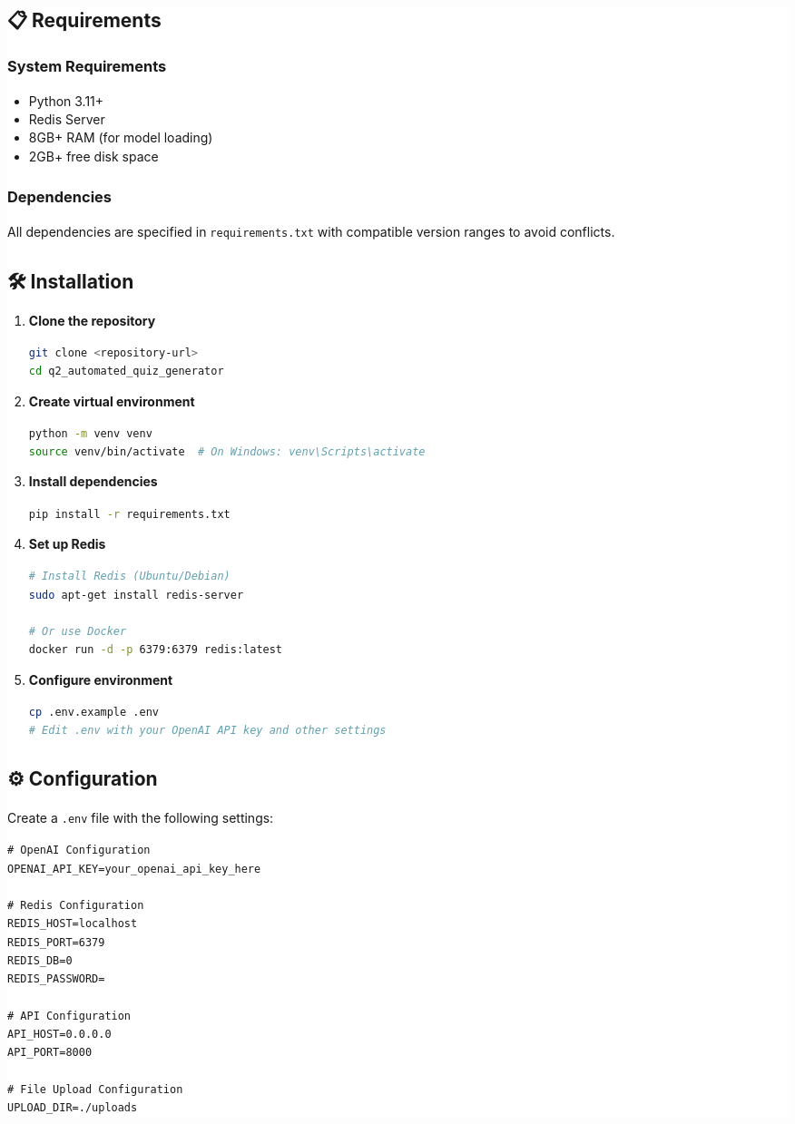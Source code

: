 ## 📋 Requirements

### System Requirements
- Python 3.11+
- Redis Server
- 8GB+ RAM (for model loading)
- 2GB+ free disk space

### Dependencies
All dependencies are specified in `requirements.txt` with compatible version ranges to avoid conflicts.

## 🛠️ Installation

1. **Clone the repository**
   ```bash
   git clone <repository-url>
   cd q2_automated_quiz_generator
   ```

2. **Create virtual environment**
   ```bash
   python -m venv venv
   source venv/bin/activate  # On Windows: venv\Scripts\activate
   ```

3. **Install dependencies**
   ```bash
   pip install -r requirements.txt
   ```

4. **Set up Redis**
   ```bash
   # Install Redis (Ubuntu/Debian)
   sudo apt-get install redis-server
   
   # Or use Docker
   docker run -d -p 6379:6379 redis:latest
   ```

5. **Configure environment**
   ```bash
   cp .env.example .env
   # Edit .env with your OpenAI API key and other settings
   ```

## ⚙️ Configuration

Create a `.env` file with the following settings:

```env
# OpenAI Configuration
OPENAI_API_KEY=your_openai_api_key_here

# Redis Configuration
REDIS_HOST=localhost
REDIS_PORT=6379
REDIS_DB=0
REDIS_PASSWORD=

# API Configuration
API_HOST=0.0.0.0
API_PORT=8000

# File Upload Configuration
UPLOAD_DIR=./uploads
```